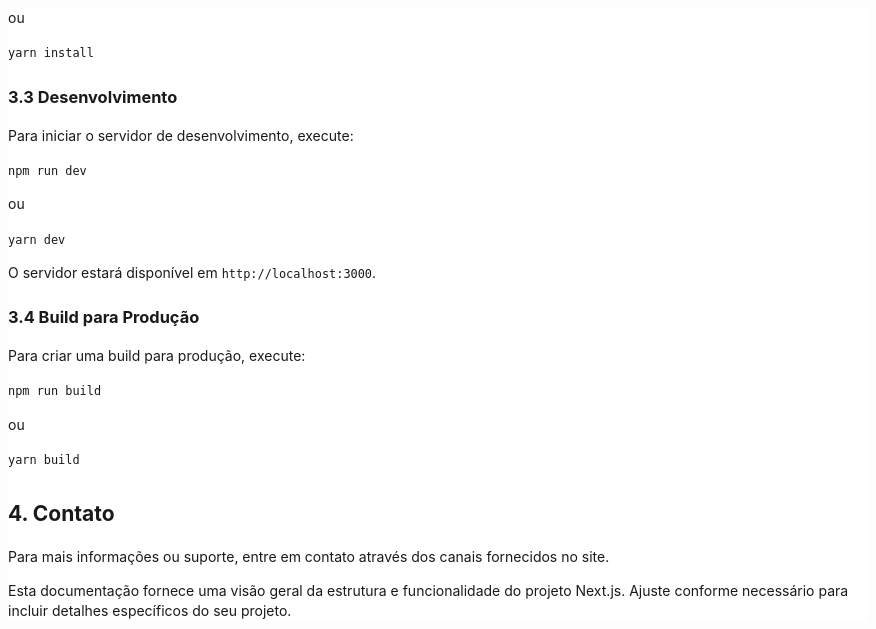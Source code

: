 ou

```
yarn install
```

### 3.3 Desenvolvimento

Para iniciar o servidor de desenvolvimento, execute:

```
npm run dev
```

ou

```
yarn dev
```

O servidor estará disponível em `http://localhost:3000`.

### 3.4 Build para Produção

Para criar uma build para produção, execute:

```
npm run build
```

ou

```
yarn build
```

## 4. Contato

Para mais informações ou suporte, entre em contato através dos canais fornecidos no site.

Esta documentação fornece uma visão geral da estrutura e funcionalidade do projeto Next.js. Ajuste conforme necessário para incluir detalhes específicos do seu projeto.